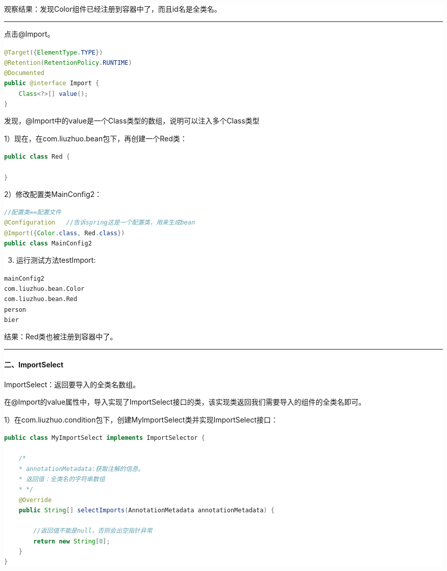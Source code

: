 观察结果：发现Color组件已经注册到容器中了，而且id名是全类名。

---

点击@Import。
```java
@Target({ElementType.TYPE})
@Retention(RetentionPolicy.RUNTIME)
@Documented
public @interface Import {
    Class<?>[] value();
}

```
发现，@Import中的value是一个Class类型的数组，说明可以注入多个Class类型  

1）现在，在com.liuzhuo.bean包下，再创建一个Red类：
```java
public class Red {
    
}
```

2）修改配置类MainConfig2：
```java
//配置类==配置文件
@Configuration   //告诉spring这是一个配置类，用来生成bean
@Import({Color.class, Red.class})
public class MainConfig2 
```
3) 运行测试方法testImport:
```
mainConfig2
com.liuzhuo.bean.Color
com.liuzhuo.bean.Red
person
bier
```
结果：Red类也被注册到容器中了。

---

#### 二、ImportSelect

ImportSelect：返回要导入的全类名数组。

在@Import的value属性中，导入实现了ImportSelect接口的类，该实现类返回我们需要导入的组件的全类名即可。

1）在com.liuzhuo.condition包下，创建MyImportSelect类并实现ImportSelect接口：
```java
public class MyImportSelect implements ImportSelector {

    /*
    * annotationMetadata:获取注解的信息。
    * 返回值：全类名的字符串数组
    * */
    @Override
    public String[] selectImports(AnnotationMetadata annotationMetadata) {

        //返回值不能是null，否则会出空指针异常
        return new String[0];
    }
}
```
